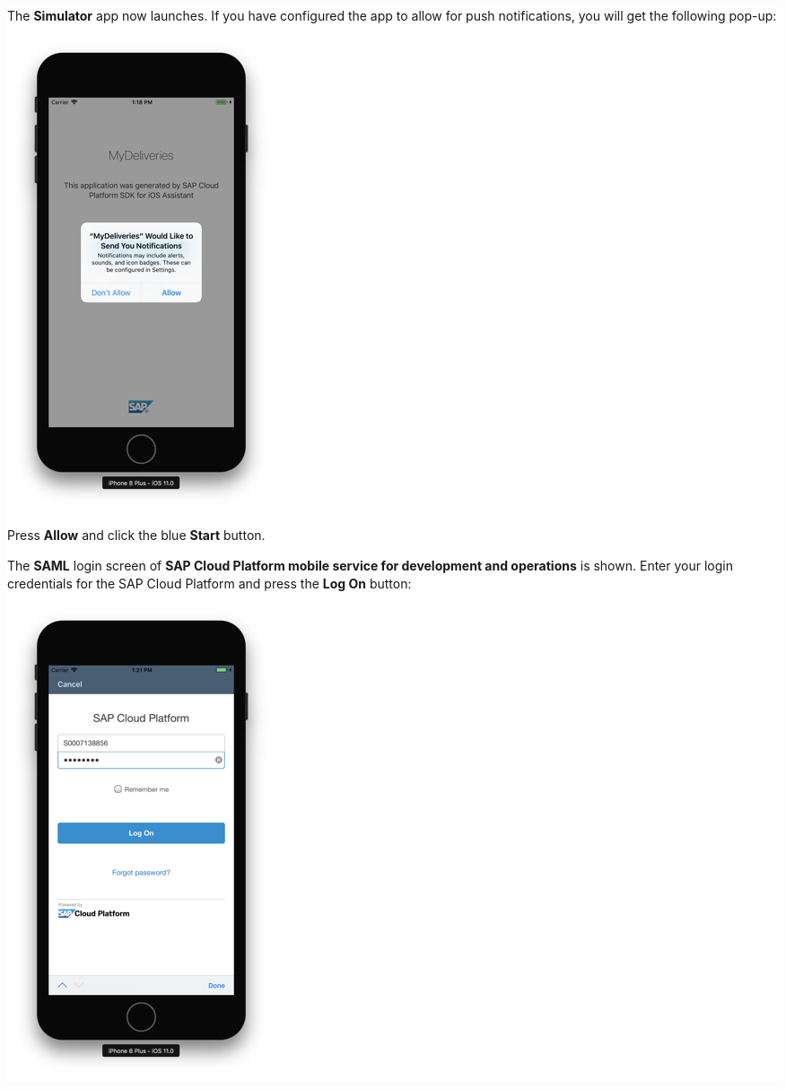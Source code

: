 The **Simulator** app now launches. If you have configured the app to allow for push notifications, you will get the following pop-up:

![Build and run](fiori-ios-scpms-deliveryapp-part2-19.png)

Press **Allow** and click the blue **Start** button.

The **SAML** login screen of **SAP Cloud Platform mobile service for development and operations** is shown. Enter your login credentials for the SAP Cloud Platform and press the **Log On** button:

![Build and run](fiori-ios-scpms-deliveryapp-part2-20.png)
